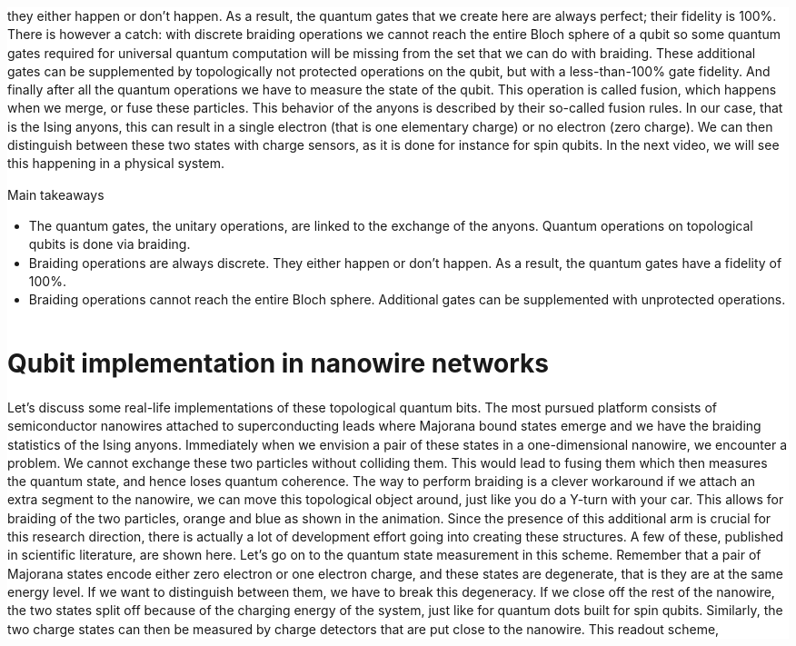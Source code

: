 they either happen or don’t happen.
As a result, the quantum gates that we create here
are always perfect; their fidelity is 100%.
There is however a catch:
with discrete braiding operations we cannot reach the entire Bloch sphere of a qubit
so some quantum gates required
for universal quantum computation will be missing from the set that we can do with braiding.
These additional gates can be supplemented by topologically not protected operations
on the qubit, but with a less-than-100% gate fidelity.
And finally after all the quantum operations we have to measure the state of the qubit.
This operation is called fusion, which happens when we merge,
or fuse these particles.
This behavior of the anyons is described by their so-called fusion rules.
In our case, that is the Ising anyons,
this can result in a single electron (that is one elementary charge)
or no electron (zero charge).
We can then distinguish between these two states with charge sensors,
as it is done for instance for spin qubits.
In the next video, we will see this happening in a physical system.

Main takeaways

- The quantum gates, the unitary operations, are linked to the exchange of the anyons.
  Quantum operations on topological qubits is done via braiding.
- Braiding operations are always discrete. They either happen or don’t happen. As a result, the quantum gates have a fidelity of 100%.
- Braiding operations cannot reach the entire Bloch sphere. Additional gates can be supplemented with unprotected operations.

# Qubit implementation in nanowire networks

Let’s discuss some real-life implementations
of these topological quantum bits.
The most pursued platform consists of semiconductor nanowires
attached to superconducting leads where Majorana bound states emerge
and we have the braiding statistics of the Ising anyons.
Immediately when we envision a pair of these states in a one-dimensional nanowire,
we encounter a problem.
We cannot exchange these two particles without colliding them.
This would lead to fusing them
which then measures the quantum state,
and hence loses quantum coherence.
The way to perform braiding is a clever workaround
if we attach an extra segment to the nanowire,
we can move this topological object around,
just like you do a Y-turn with your car.
This allows for braiding of the two particles, orange and blue
as shown in the animation.
Since the presence of this additional arm is crucial for this research direction,
there is actually a lot of development effort going into creating these structures.
A few of these, published in scientific literature, are shown here.
Let’s go on to the quantum state measurement in this scheme.
Remember that a pair of Majorana states
encode either zero electron or one electron charge,
and these states are degenerate, that is they are at the same energy level.
If we want to distinguish between them,
we have to break this degeneracy.
If we close off the rest of the nanowire,
the two states split off
because of the charging energy of the system,
just like for quantum dots built for spin qubits.
Similarly, the two charge states can then be measured by charge detectors
that are put close to the nanowire.
This readout scheme,